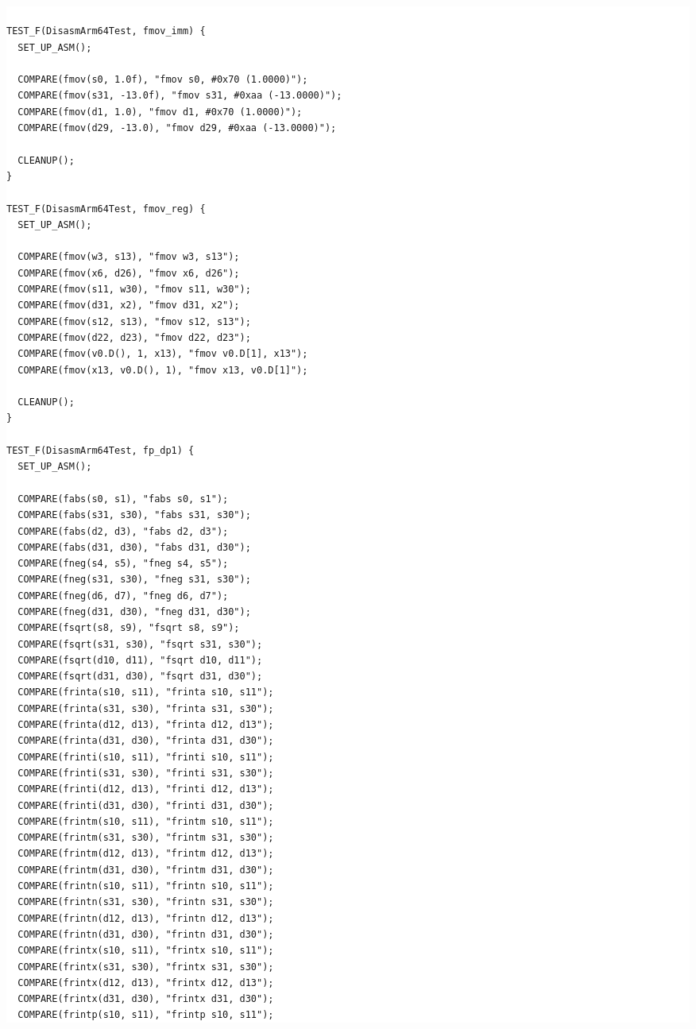 ```

TEST_F(DisasmArm64Test, fmov_imm) {
  SET_UP_ASM();

  COMPARE(fmov(s0, 1.0f), "fmov s0, #0x70 (1.0000)");
  COMPARE(fmov(s31, -13.0f), "fmov s31, #0xaa (-13.0000)");
  COMPARE(fmov(d1, 1.0), "fmov d1, #0x70 (1.0000)");
  COMPARE(fmov(d29, -13.0), "fmov d29, #0xaa (-13.0000)");

  CLEANUP();
}

TEST_F(DisasmArm64Test, fmov_reg) {
  SET_UP_ASM();

  COMPARE(fmov(w3, s13), "fmov w3, s13");
  COMPARE(fmov(x6, d26), "fmov x6, d26");
  COMPARE(fmov(s11, w30), "fmov s11, w30");
  COMPARE(fmov(d31, x2), "fmov d31, x2");
  COMPARE(fmov(s12, s13), "fmov s12, s13");
  COMPARE(fmov(d22, d23), "fmov d22, d23");
  COMPARE(fmov(v0.D(), 1, x13), "fmov v0.D[1], x13");
  COMPARE(fmov(x13, v0.D(), 1), "fmov x13, v0.D[1]");

  CLEANUP();
}

TEST_F(DisasmArm64Test, fp_dp1) {
  SET_UP_ASM();

  COMPARE(fabs(s0, s1), "fabs s0, s1");
  COMPARE(fabs(s31, s30), "fabs s31, s30");
  COMPARE(fabs(d2, d3), "fabs d2, d3");
  COMPARE(fabs(d31, d30), "fabs d31, d30");
  COMPARE(fneg(s4, s5), "fneg s4, s5");
  COMPARE(fneg(s31, s30), "fneg s31, s30");
  COMPARE(fneg(d6, d7), "fneg d6, d7");
  COMPARE(fneg(d31, d30), "fneg d31, d30");
  COMPARE(fsqrt(s8, s9), "fsqrt s8, s9");
  COMPARE(fsqrt(s31, s30), "fsqrt s31, s30");
  COMPARE(fsqrt(d10, d11), "fsqrt d10, d11");
  COMPARE(fsqrt(d31, d30), "fsqrt d31, d30");
  COMPARE(frinta(s10, s11), "frinta s10, s11");
  COMPARE(frinta(s31, s30), "frinta s31, s30");
  COMPARE(frinta(d12, d13), "frinta d12, d13");
  COMPARE(frinta(d31, d30), "frinta d31, d30");
  COMPARE(frinti(s10, s11), "frinti s10, s11");
  COMPARE(frinti(s31, s30), "frinti s31, s30");
  COMPARE(frinti(d12, d13), "frinti d12, d13");
  COMPARE(frinti(d31, d30), "frinti d31, d30");
  COMPARE(frintm(s10, s11), "frintm s10, s11");
  COMPARE(frintm(s31, s30), "frintm s31, s30");
  COMPARE(frintm(d12, d13), "frintm d12, d13");
  COMPARE(frintm(d31, d30), "frintm d31, d30");
  COMPARE(frintn(s10, s11), "frintn s10, s11");
  COMPARE(frintn(s31, s30), "frintn s31, s30");
  COMPARE(frintn(d12, d13), "frintn d12, d13");
  COMPARE(frintn(d31, d30), "frintn d31, d30");
  COMPARE(frintx(s10, s11), "frintx s10, s11");
  COMPARE(frintx(s31, s30), "frintx s31, s30");
  COMPARE(frintx(d12, d13), "frintx d12, d13");
  COMPARE(frintx(d31, d30), "frintx d31, d30");
  COMPARE(frintp(s10, s11), "frintp s10, s11");
```